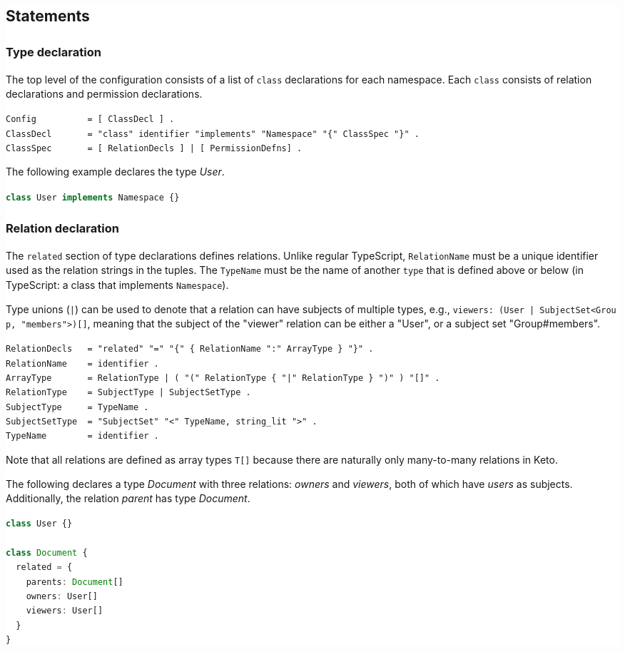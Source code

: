 ## Statements

### Type declaration

The top level of the configuration consists of a list of `class` declarations
for each namespace. Each `class` consists of relation declarations and
permission declarations.

```ebnf
Config          = [ ClassDecl ] .
ClassDecl       = "class" identifier "implements" "Namespace" "{" ClassSpec "}" .
ClassSpec       = [ RelationDecls ] | [ PermissionDefns] .
```

The following example declares the type _User_.

```ts
class User implements Namespace {}
```

### Relation declaration

The `related` section of type declarations defines relations. Unlike regular
TypeScript, `RelationName` must be a unique identifier used as the relation
strings in the tuples. The `TypeName` must be the name of another `type` that is
defined above or below (in TypeScript: a class that implements `Namespace`).

Type unions (`|`) can be used to denote that a relation can have subjects of
multiple types, e.g., `viewers: (User | SubjectSet<Group, "members">)[]`,
meaning that the subject of the "viewer" relation can be either a "User", or a
subject set "Group#members".

```ebnf
RelationDecls   = "related" "=" "{" { RelationName ":" ArrayType } "}" .
RelationName    = identifier .
ArrayType       = RelationType | ( "(" RelationType { "|" RelationType } ")" ) "[]" .
RelationType    = SubjectType | SubjectSetType .
SubjectType     = TypeName .
SubjectSetType  = "SubjectSet" "<" TypeName, string_lit ">" .
TypeName        = identifier .
```

Note that all relations are defined as array types `T[]` because there are
naturally only many-to-many relations in Keto.

The following declares a type _Document_ with three relations: _owners_ and
_viewers_, both of which have _users_ as subjects. Additionally, the relation
_parent_ has type _Document_.

```ts
class User {}

class Document {
  related = {
    parents: Document[]
    owners: User[]
    viewers: User[]
  }
}
```
